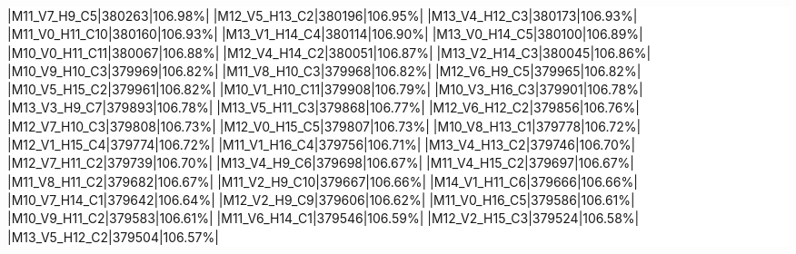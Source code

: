 |M11_V7_H9_C5|380263|106.98%|
|M12_V5_H13_C2|380196|106.95%|
|M13_V4_H12_C3|380173|106.93%|
|M11_V0_H11_C10|380160|106.93%|
|M13_V1_H14_C4|380114|106.90%|
|M13_V0_H14_C5|380100|106.89%|
|M10_V0_H11_C11|380067|106.88%|
|M12_V4_H14_C2|380051|106.87%|
|M13_V2_H14_C3|380045|106.86%|
|M10_V9_H10_C3|379969|106.82%|
|M11_V8_H10_C3|379968|106.82%|
|M12_V6_H9_C5|379965|106.82%|
|M10_V5_H15_C2|379961|106.82%|
|M10_V1_H10_C11|379908|106.79%|
|M10_V3_H16_C3|379901|106.78%|
|M13_V3_H9_C7|379893|106.78%|
|M13_V5_H11_C3|379868|106.77%|
|M12_V6_H12_C2|379856|106.76%|
|M12_V7_H10_C3|379808|106.73%|
|M12_V0_H15_C5|379807|106.73%|
|M10_V8_H13_C1|379778|106.72%|
|M12_V1_H15_C4|379774|106.72%|
|M11_V1_H16_C4|379756|106.71%|
|M13_V4_H13_C2|379746|106.70%|
|M12_V7_H11_C2|379739|106.70%|
|M13_V4_H9_C6|379698|106.67%|
|M11_V4_H15_C2|379697|106.67%|
|M11_V8_H11_C2|379682|106.67%|
|M11_V2_H9_C10|379667|106.66%|
|M14_V1_H11_C6|379666|106.66%|
|M10_V7_H14_C1|379642|106.64%|
|M12_V2_H9_C9|379606|106.62%|
|M11_V0_H16_C5|379586|106.61%|
|M10_V9_H11_C2|379583|106.61%|
|M11_V6_H14_C1|379546|106.59%|
|M12_V2_H15_C3|379524|106.58%|
|M13_V5_H12_C2|379504|106.57%|